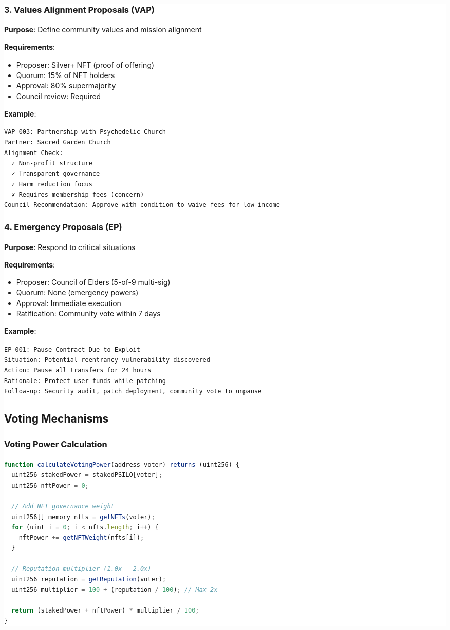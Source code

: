 ### 3. Values Alignment Proposals (VAP)

**Purpose**: Define community values and mission alignment

**Requirements**:
- Proposer: Silver+ NFT (proof of offering)
- Quorum: 15% of NFT holders
- Approval: 80% supermajority
- Council review: Required

**Example**:
```
VAP-003: Partnership with Psychedelic Church
Partner: Sacred Garden Church
Alignment Check:
  ✓ Non-profit structure
  ✓ Transparent governance
  ✓ Harm reduction focus
  ✗ Requires membership fees (concern)
Council Recommendation: Approve with condition to waive fees for low-income
```

### 4. Emergency Proposals (EP)

**Purpose**: Respond to critical situations

**Requirements**:
- Proposer: Council of Elders (5-of-9 multi-sig)
- Quorum: None (emergency powers)
- Approval: Immediate execution
- Ratification: Community vote within 7 days

**Example**:
```
EP-001: Pause Contract Due to Exploit
Situation: Potential reentrancy vulnerability discovered
Action: Pause all transfers for 24 hours
Rationale: Protect user funds while patching
Follow-up: Security audit, patch deployment, community vote to unpause
```

## Voting Mechanisms

### Voting Power Calculation

```javascript
function calculateVotingPower(address voter) returns (uint256) {
  uint256 stakedPower = stakedPSILO[voter];
  uint256 nftPower = 0;
  
  // Add NFT governance weight
  uint256[] memory nfts = getNFTs(voter);
  for (uint i = 0; i < nfts.length; i++) {
    nftPower += getNFTWeight(nfts[i]);
  }
  
  // Reputation multiplier (1.0x - 2.0x)
  uint256 reputation = getReputation(voter);
  uint256 multiplier = 100 + (reputation / 100); // Max 2x
  
  return (stakedPower + nftPower) * multiplier / 100;
}
```
